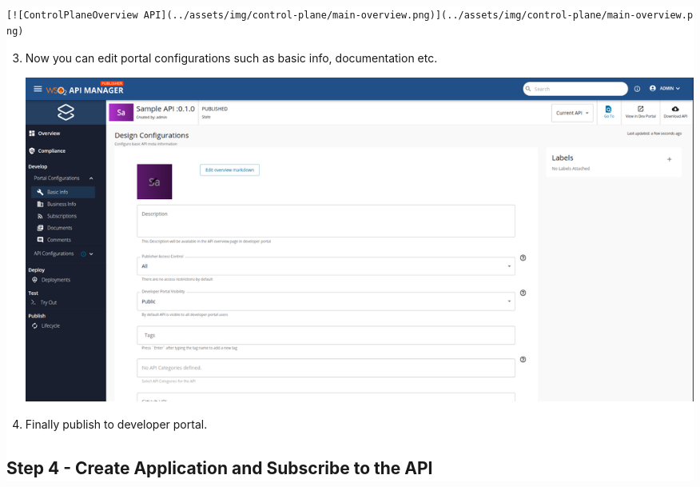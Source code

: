     [![ControlPlaneOverview API](../assets/img/control-plane/main-overview.png)](../assets/img/control-plane/main-overview.png)

3. Now you can edit portal configurations such as basic info, documentation etc.

    [![ControlPlaneBasic API](../assets/img/control-plane/portal-conf.png)](../assets/img/control-plane/portal-conf.png)

4. Finally publish to developer portal.


## Step 4 - Create Application and Subscribe to the API
